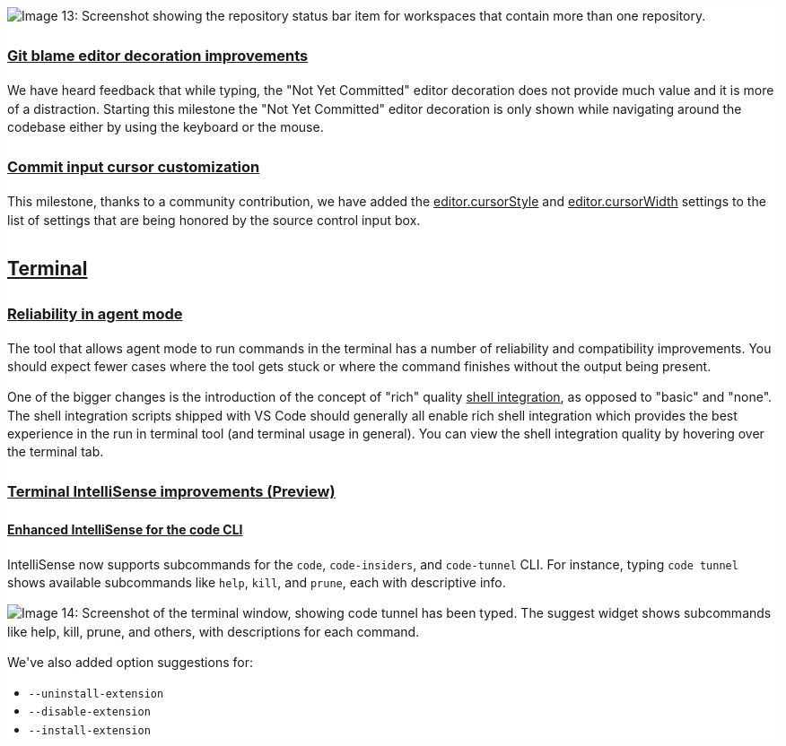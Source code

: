![Image 13: Screenshot showing the repository status bar item for workspaces that contain more than one repository.](https://code.visualstudio.com/assets/updates/1_99/scm-repository-picker.png)

### [Git blame editor decoration improvements](https://code.visualstudio.com/updates/v1_99#_git-blame-editor-decoration-improvements)

We have heard feedback that while typing, the "Not Yet Committed" editor decoration does not provide much value and it is more of a distraction. Starting this milestone the "Not Yet Committed" editor decoration is only shown while navigating around the codebase either by using the keyboard or the mouse.

### [Commit input cursor customization](https://code.visualstudio.com/updates/v1_99#_commit-input-cursor-customization)

This milestone, thanks to a community contribution, we have added the [editor.cursorStyle](vscode://settings/editor.cursorStyle) and [editor.cursorWidth](vscode://settings/editor.cursorWidth) settings to the list of settings that are being honored by the source control input box.

[Terminal](https://code.visualstudio.com/updates/v1_99#_terminal)
-----------------------------------------------------------------

### [Reliability in agent mode](https://code.visualstudio.com/updates/v1_99#_reliability-in-agent-mode)

The tool that allows agent mode to run commands in the terminal has a number of reliability and compatibility improvements. You should expect fewer cases where the tool gets stuck or where the command finishes without the output being present.

One of the bigger changes is the introduction of the concept of "rich" quality [shell integration](https://code.visualstudio.com/docs/terminal/shell-integration), as opposed to "basic" and "none". The shell integration scripts shipped with VS Code should generally all enable rich shell integration which provides the best experience in the run in terminal tool (and terminal usage in general). You can view the shell integration quality by hovering over the terminal tab.

### [Terminal IntelliSense improvements (Preview)](https://code.visualstudio.com/updates/v1_99#_terminal-intellisense-improvements-preview)

#### [Enhanced IntelliSense for the code CLI](https://code.visualstudio.com/updates/v1_99#_enhanced-intellisense-for-the-code-cli)

IntelliSense now supports subcommands for the `code`, `code-insiders`, and `code-tunnel` CLI. For instance, typing `code tunnel` shows available subcommands like `help`, `kill`, and `prune`, each with descriptive info.

![Image 14: Screenshot of the terminal window, showing code tunnel has been typed. The suggest widget shows subcommands like help, kill, prune, and others, with descriptions for each command.](https://code.visualstudio.com/assets/updates/1_99/terminal-intellisense-code-tunnel.png)

We've also added option suggestions for:

*   `--uninstall-extension`
*   `--disable-extension`
*   `--install-extension`
